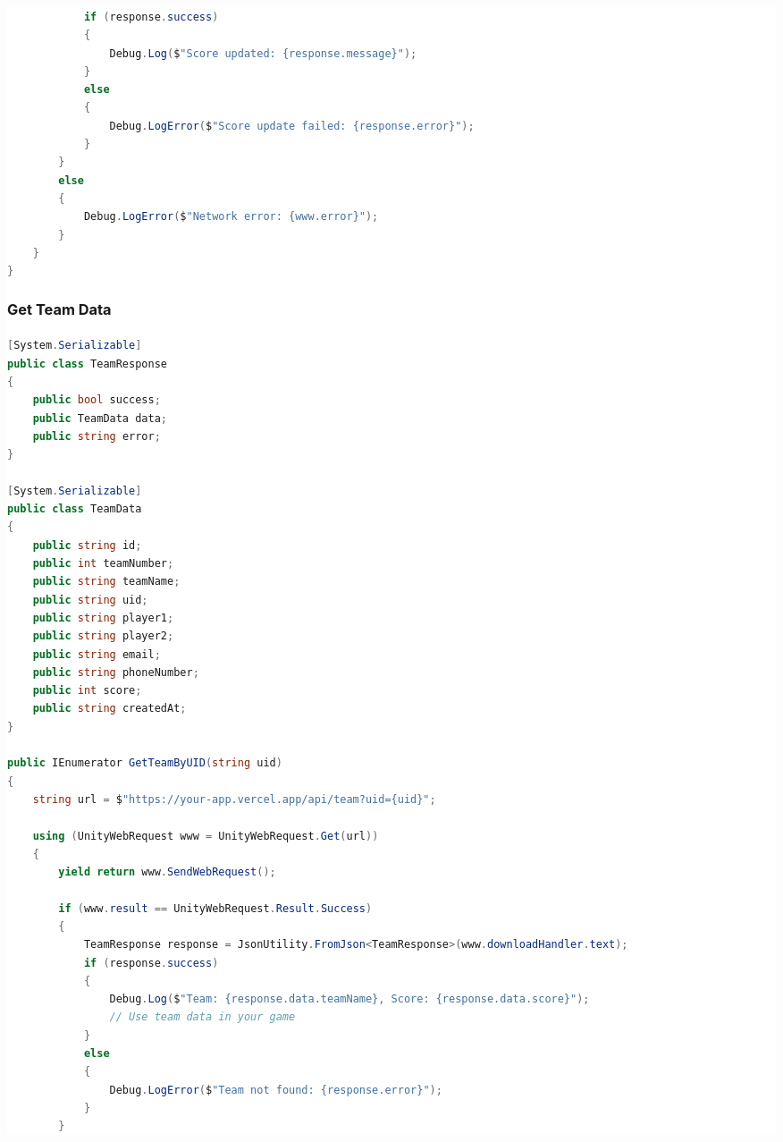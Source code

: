 ```csharp
            if (response.success)
            {
                Debug.Log($"Score updated: {response.message}");
            }
            else
            {
                Debug.LogError($"Score update failed: {response.error}");
            }
        }
        else
        {
            Debug.LogError($"Network error: {www.error}");
        }
    }
}
```

### Get Team Data
```csharp
[System.Serializable]
public class TeamResponse
{
    public bool success;
    public TeamData data;
    public string error;
}

[System.Serializable]
public class TeamData
{
    public string id;
    public int teamNumber;
    public string teamName;
    public string uid;
    public string player1;
    public string player2;
    public string email;
    public string phoneNumber;
    public int score;
    public string createdAt;
}

public IEnumerator GetTeamByUID(string uid)
{
    string url = $"https://your-app.vercel.app/api/team?uid={uid}";
    
    using (UnityWebRequest www = UnityWebRequest.Get(url))
    {
        yield return www.SendWebRequest();
        
        if (www.result == UnityWebRequest.Result.Success)
        {
            TeamResponse response = JsonUtility.FromJson<TeamResponse>(www.downloadHandler.text);
            if (response.success)
            {
                Debug.Log($"Team: {response.data.teamName}, Score: {response.data.score}");
                // Use team data in your game
            }
            else
            {
                Debug.LogError($"Team not found: {response.error}");
            }
        }
```